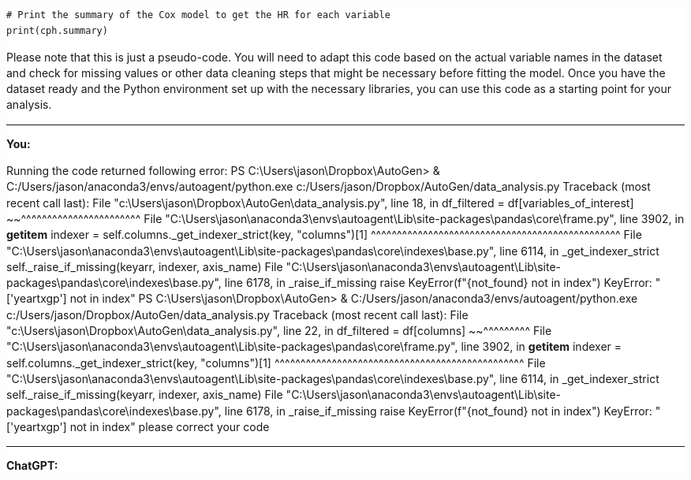 ```python<button class="flex ml-auto gizmo:ml-0 gap-1 items-center"><svg width="24" height="24" viewBox="0 0 24 24" fill="none" xmlns="http://www.w3.org/2000/svg" class="icon-sm"><path fill-rule="evenodd" clip-rule="evenodd" d="M12 4C10.8954 4 10 4.89543 10 6H14C14 4.89543 13.1046 4 12 4ZM8.53513 4C9.22675 2.8044 10.5194 2 12 2C13.4806 2 14.7733 2.8044 15.4649 4H17C18.6569 4 20 5.34315 20 7V19C20 20.6569 18.6569 22 17 22H7C5.34315 22 4 20.6569 4 19V7C4 5.34315 5.34315 4 7 4H8.53513ZM8 6H7C6.44772 6 6 6.44772 6 7V19C6 19.5523 6.44772 20 7 20H17C17.5523 20 18 19.5523 18 19V7C18 6.44772 17.5523 6 17 6H16C16 7.10457 15.1046 8 14 8H10C8.89543 8 8 7.10457 8 6Z" fill="currentColor"></path></svg>Copy code</button>
# Print the summary of the Cox model to get the HR for each variable
print(cph.summary)

```
Please note that this is just a pseudo-code. You will need to adapt this code based on the actual variable names in the dataset and check for missing values or other data cleaning steps that might be necessary before fitting the model. Once you have the dataset ready and the Python environment set up with the necessary libraries, you can use this code as a starting point for your analysis.



------------------

**You:**

Running the code returned following error: PS C:\Users\jason\Dropbox\AutoGen> &amp; C:/Users/jason/anaconda3/envs/autoagent/python.exe c:/Users/jason/Dropbox/AutoGen/data_analysis.py
Traceback (most recent call last):
  File "c:\Users\jason\Dropbox\AutoGen\data_analysis.py", line 18, in <module>
    df_filtered = df[variables_of_interest]
                  ~~^^^^^^^^^^^^^^^^^^^^^^^
  File "C:\Users\jason\anaconda3\envs\autoagent\Lib\site-packages\pandas\core\frame.py", line 3902, in __getitem__
    indexer = self.columns._get_indexer_strict(key, "columns")[1]
              ^^^^^^^^^^^^^^^^^^^^^^^^^^^^^^^^^^^^^^^^^^^^^^^^
  File "C:\Users\jason\anaconda3\envs\autoagent\Lib\site-packages\pandas\core\indexes\base.py", line 6114, in _get_indexer_strict       
    self._raise_if_missing(keyarr, indexer, axis_name)
  File "C:\Users\jason\anaconda3\envs\autoagent\Lib\site-packages\pandas\core\indexes\base.py", line 6178, in _raise_if_missing
    raise KeyError(f"{not_found} not in index")
KeyError: "['yeartxgp'] not in index"
PS C:\Users\jason\Dropbox\AutoGen> &amp; C:/Users/jason/anaconda3/envs/autoagent/python.exe c:/Users/jason/Dropbox/AutoGen/data_analysis.py
Traceback (most recent call last):
  File "c:\Users\jason\Dropbox\AutoGen\data_analysis.py", line 22, in <module>
    df_filtered = df[columns]
                  ~~^^^^^^^^^
  File "C:\Users\jason\anaconda3\envs\autoagent\Lib\site-packages\pandas\core\frame.py", line 3902, in __getitem__
    indexer = self.columns._get_indexer_strict(key, "columns")[1]
              ^^^^^^^^^^^^^^^^^^^^^^^^^^^^^^^^^^^^^^^^^^^^^^^^
  File "C:\Users\jason\anaconda3\envs\autoagent\Lib\site-packages\pandas\core\indexes\base.py", line 6114, in _get_indexer_strict       
    self._raise_if_missing(keyarr, indexer, axis_name)
  File "C:\Users\jason\anaconda3\envs\autoagent\Lib\site-packages\pandas\core\indexes\base.py", line 6178, in _raise_if_missing
    raise KeyError(f"{not_found} not in index")
KeyError: "['yeartxgp'] not in index" please correct your code

------------------

**ChatGPT:**
